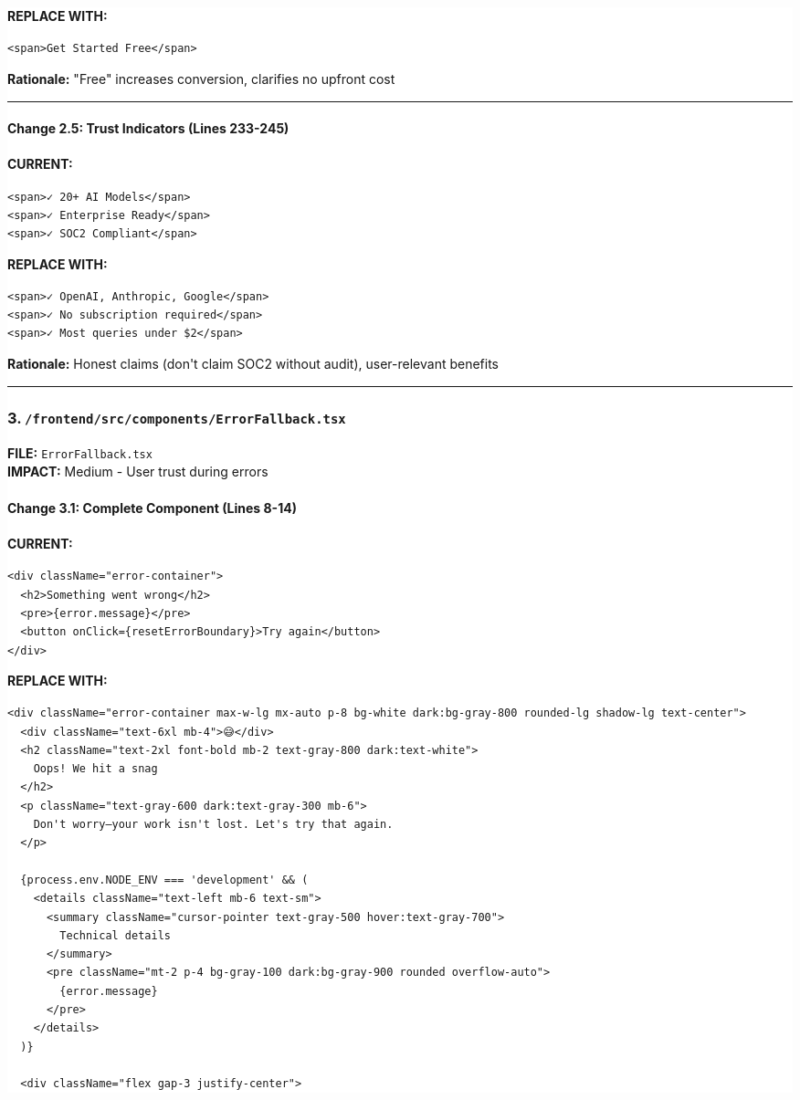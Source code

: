 **REPLACE WITH:**
```tsx
<span>Get Started Free</span>
```

**Rationale:** "Free" increases conversion, clarifies no upfront cost

---

#### Change 2.5: Trust Indicators (Lines 233-245)

**CURRENT:**
```tsx
<span>✓ 20+ AI Models</span>
<span>✓ Enterprise Ready</span>
<span>✓ SOC2 Compliant</span>
```

**REPLACE WITH:**
```tsx
<span>✓ OpenAI, Anthropic, Google</span>
<span>✓ No subscription required</span>
<span>✓ Most queries under $2</span>
```

**Rationale:** Honest claims (don't claim SOC2 without audit), user-relevant benefits

---

### 3. `/frontend/src/components/ErrorFallback.tsx`

**FILE:** `ErrorFallback.tsx`  
**IMPACT:** Medium - User trust during errors

#### Change 3.1: Complete Component (Lines 8-14)

**CURRENT:**
```tsx
<div className="error-container">
  <h2>Something went wrong</h2>
  <pre>{error.message}</pre>
  <button onClick={resetErrorBoundary}>Try again</button>
</div>
```

**REPLACE WITH:**
```tsx
<div className="error-container max-w-lg mx-auto p-8 bg-white dark:bg-gray-800 rounded-lg shadow-lg text-center">
  <div className="text-6xl mb-4">😅</div>
  <h2 className="text-2xl font-bold mb-2 text-gray-800 dark:text-white">
    Oops! We hit a snag
  </h2>
  <p className="text-gray-600 dark:text-gray-300 mb-6">
    Don't worry—your work isn't lost. Let's try that again.
  </p>
  
  {process.env.NODE_ENV === 'development' && (
    <details className="text-left mb-6 text-sm">
      <summary className="cursor-pointer text-gray-500 hover:text-gray-700">
        Technical details
      </summary>
      <pre className="mt-2 p-4 bg-gray-100 dark:bg-gray-900 rounded overflow-auto">
        {error.message}
      </pre>
    </details>
  )}
  
  <div className="flex gap-3 justify-center">
```